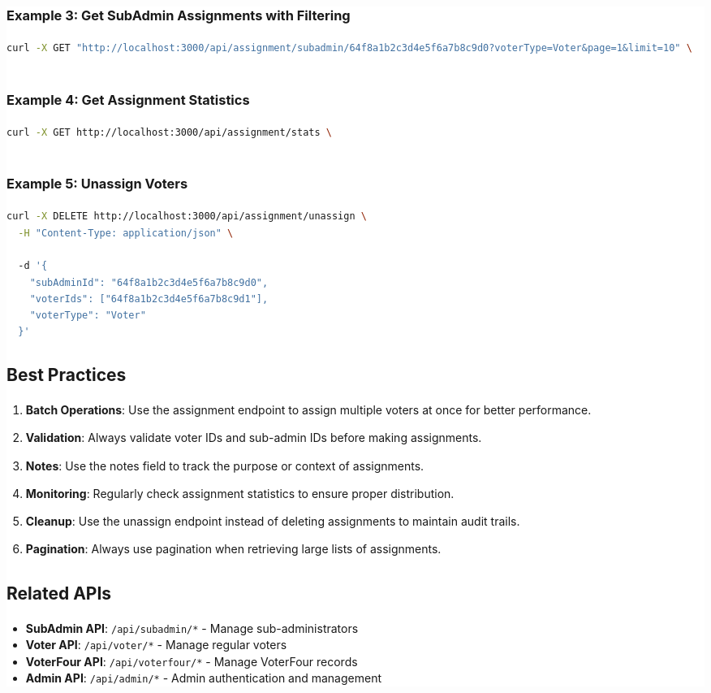 ### Example 3: Get SubAdmin Assignments with Filtering
```bash
curl -X GET "http://localhost:3000/api/assignment/subadmin/64f8a1b2c3d4e5f6a7b8c9d0?voterType=Voter&page=1&limit=10" \
 
```

### Example 4: Get Assignment Statistics
```bash
curl -X GET http://localhost:3000/api/assignment/stats \
 
```

### Example 5: Unassign Voters
```bash
curl -X DELETE http://localhost:3000/api/assignment/unassign \
  -H "Content-Type: application/json" \
 
  -d '{
    "subAdminId": "64f8a1b2c3d4e5f6a7b8c9d0",
    "voterIds": ["64f8a1b2c3d4e5f6a7b8c9d1"],
    "voterType": "Voter"
  }'
```

## Best Practices

1. **Batch Operations**: Use the assignment endpoint to assign multiple voters at once for better performance.

2. **Validation**: Always validate voter IDs and sub-admin IDs before making assignments.

3. **Notes**: Use the notes field to track the purpose or context of assignments.

4. **Monitoring**: Regularly check assignment statistics to ensure proper distribution.

5. **Cleanup**: Use the unassign endpoint instead of deleting assignments to maintain audit trails.

6. **Pagination**: Always use pagination when retrieving large lists of assignments.

## Related APIs

- **SubAdmin API**: `/api/subadmin/*` - Manage sub-administrators
- **Voter API**: `/api/voter/*` - Manage regular voters
- **VoterFour API**: `/api/voterfour/*` - Manage VoterFour records
- **Admin API**: `/api/admin/*` - Admin authentication and management
